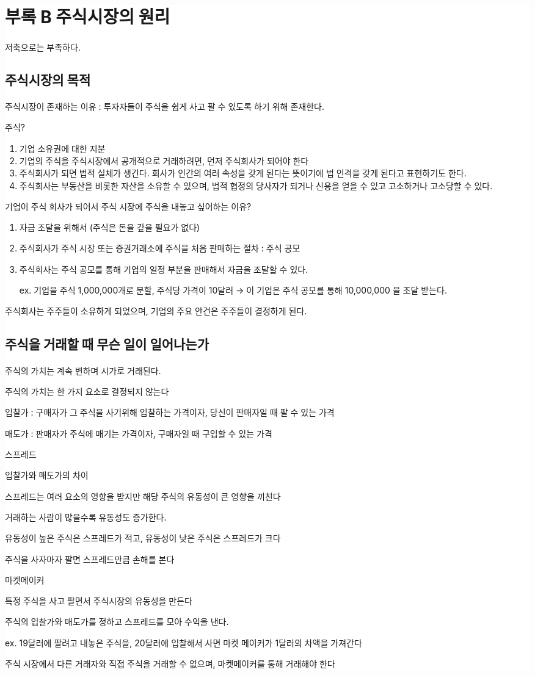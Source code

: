 # 부록 B 주식시장의 원리

저축으로는 부족하다.

## 주식시장의 목적

주식시장이 존재하는 이유 : 투자자들이 주식을 쉽게 사고 팔 수 있도록 하기 위해 존재한다.

주식?

1. 기업 소유권에 대한 지분
2. 기업의 주식을 주식시장에서 공개적으로 거래하려면, 먼저 주식회사가 되어야 한다
3. 주식회사가 되면 법적 실체가 생긴다.
회사가 인간의 여러 속성을 갖게 된다는 뜻이기에 법 인격을 갖게 된다고 표현하기도 한다.
4. 주식회사는 부동산을 비롯한 자산을 소유할 수 있으며, 법적 협정의 당사자가 되거나 신용을 얻을 수 있고
고소하거나 고소당할 수 있다.

기업이 주식 회사가 되어서 주식 시장에 주식을 내놓고 싶어하는 이유?

1. 자금 조달을 위해서 (주식은 돈을 갚을 필요가 없다)
2. 주식회사가 주식 시장 또는 증권거래소에 주식을 처음 판매하는 절차 : 주식 공모
3. 주식회사는 주식 공모를 통해 기업의 일정 부분을 판매해서 자금을 조달할 수 있다.

    ex. 기업을 주식 1,000,000개로 분할, 주식당 가격이 10달러 
          → 이 기업은 주식 공모를 통해 10,000,000 을 조달 받는다.

주식회사는 주주들이 소유하게 되었으며, 기업의 주요 안건은 주주들이 결정하게 된다.

## 주식을 거래할 때 무슨 일이 일어나는가

주식의 가치는 계속 변하며 시가로 거래된다.

주식의 가치는 한 가지 요소로 결정되지 않는다

입찰가 : 구매자가 그 주식을 사기위해 입찰하는 가격이자, 당신이 판매자일 때 팔 수 있는 가격

매도가 : 판매자가 주식에 매기는 가격이자, 구매자일 때 구입할 수 있는 가격

스프레드

입찰가와 매도가의 차이

스프레드는 여러 요소의 영향을 받지만 해당 주식의 유동성이 큰 영향을 끼친다

거래하는 사람이 많을수록 유동성도 증가한다.

유동성이 높은 주식은 스프레드가 적고, 유동성이 낮은 주식은 스프레드가 크다

주식을 사자마자 팔면 스프레드만큼 손해를 본다

마켓메이커

특정 주식을 사고 팔면서 주식시장의 유동성을 만든다

주식의 입찰가와 매도가를 정하고 스프레드를 모아 수익을 낸다.

ex. 19달러에 팔려고 내놓은 주식을, 20달러에 입찰해서 사면 마켓 메이커가 1달러의 차액을 가져간다

주식 시장에서 다른 거래자와 직접 주식을 거래할 수 없으며, 마켓메이커를 통해 거래해야 한다
